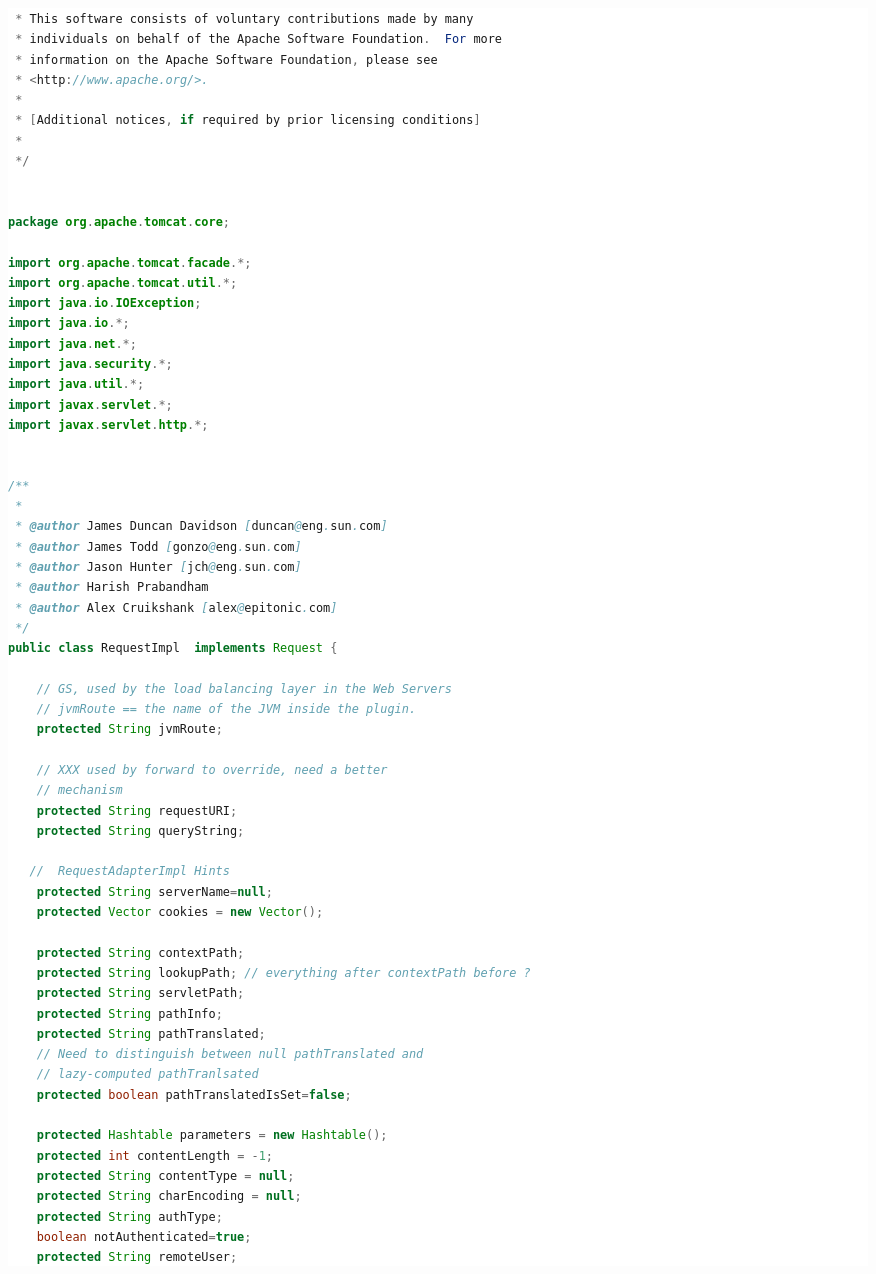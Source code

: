 ```java
 * This software consists of voluntary contributions made by many
 * individuals on behalf of the Apache Software Foundation.  For more
 * information on the Apache Software Foundation, please see
 * <http://www.apache.org/>.
 *
 * [Additional notices, if required by prior licensing conditions]
 *
 */


package org.apache.tomcat.core;

import org.apache.tomcat.facade.*;
import org.apache.tomcat.util.*;
import java.io.IOException;
import java.io.*;
import java.net.*;
import java.security.*;
import java.util.*;
import javax.servlet.*;
import javax.servlet.http.*;


/**
 *
 * @author James Duncan Davidson [duncan@eng.sun.com]
 * @author James Todd [gonzo@eng.sun.com]
 * @author Jason Hunter [jch@eng.sun.com]
 * @author Harish Prabandham
 * @author Alex Cruikshank [alex@epitonic.com]
 */
public class RequestImpl  implements Request {

    // GS, used by the load balancing layer in the Web Servers
    // jvmRoute == the name of the JVM inside the plugin.
    protected String jvmRoute;

    // XXX used by forward to override, need a better
    // mechanism
    protected String requestURI;
    protected String queryString;

   //  RequestAdapterImpl Hints
    protected String serverName=null;
    protected Vector cookies = new Vector();

    protected String contextPath;
    protected String lookupPath; // everything after contextPath before ?
    protected String servletPath;
    protected String pathInfo;
    protected String pathTranslated;
    // Need to distinguish between null pathTranslated and
    // lazy-computed pathTranlsated
    protected boolean pathTranslatedIsSet=false;
    
    protected Hashtable parameters = new Hashtable();
    protected int contentLength = -1;
    protected String contentType = null;
    protected String charEncoding = null;
    protected String authType;
    boolean notAuthenticated=true;
    protected String remoteUser;

```